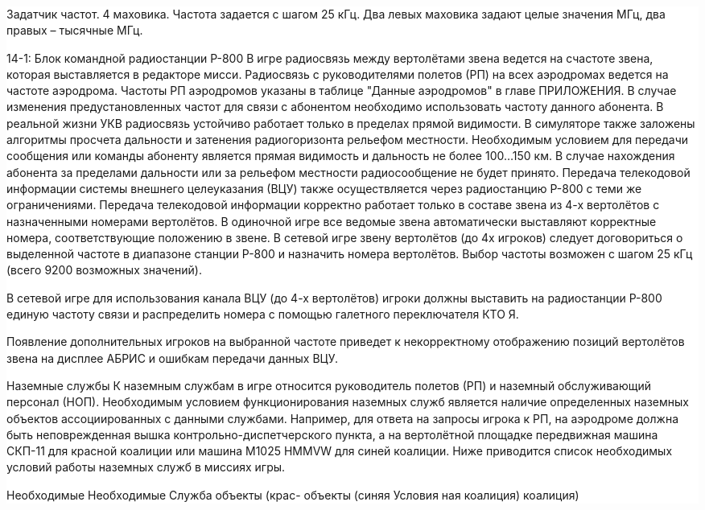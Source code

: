 

Задатчик частот. 4 маховика.
Частота задается с шагом 25
кГц. Два левых маховика задают целые значения МГц, два
правых – тысячные МГц.




14-1: Блок командной радиостанции Р-800
В игре радиосвязь между вертолётами звена ведется на счастоте звена, которая выставляется в редакторе мисси. Радиосвязь с руководителями полетов (РП) на всех
аэродромах ведется на частоте аэродрома. Частоты РП аэродромов указаны в таблице "Данные аэродромов" в главе ПРИЛОЖЕНИЯ.
В случае изменения предустановленных частот для связи с абонентом необходимо
использовать частоту данного абонента.
В реальной жизни УКВ радиосвязь устойчиво работает только в пределах прямой
видимости. В симуляторе также заложены алгоритмы просчета дальности и затенения радиогоризонта рельефом местности. Необходимым условием для передачи сообщения или команды абоненту является прямая видимость и дальность не более
100…150 км. В случае нахождения абонента за пределами дальности или за рельефом местности радиосообщение не будет принято.
Передача телекодовой информации системы внешнего целеуказания (ВЦУ) также
осуществляется через радиостанцию Р-800 с теми же ограничениями.
Передача телекодовой информации корректно работает только в составе звена из
4-х вертолётов с назначенными номерами вертолётов.
В одиночной игре все ведомые звена автоматически выставляют корректные номера, соответствующие положению в звене. В сетевой игре звену вертолётов (до 4х игроков) следует договориться о выделенной частоте в диапазоне станции Р-800 и
назначить номера вертолётов. Выбор частоты возможен с шагом 25 кГц (всего 9200
возможных значений).

В сетевой игре для использования канала ВЦУ (до 4-х вертолётов) игроки должны
выставить на радиостанции Р-800 единую частоту связи и распределить номера с
помощью галетного переключателя КТО Я.

Появление дополнительных игроков на выбранной частоте приведет к некорректному отображению позиций вертолётов звена на дисплее АБРИС и ошибкам передачи данных ВЦУ.



Наземные службы
К наземным службам в игре относится руководитель полетов (РП) и наземный обслуживающий персонал (НОП).
Необходимым условием функционирования наземных служб является наличие определенных наземных объектов ассоциированных с данными службами. Например,
для ответа на запросы игрока к РП, на аэродроме должна быть неповрежденная
вышка контрольно-диспетчерского пункта, а на вертолётной площадке передвижная машина СКП-11 для красной коалиции или машина M1025 HMMVW для синей
коалиции.
Ниже приводится список необходимых условий работы наземных служб в миссиях
игры.

Необходимые        Необходимые
Служба          объекты (крас-     объекты (синяя           Условия
ная коалиция)        коалиция)
